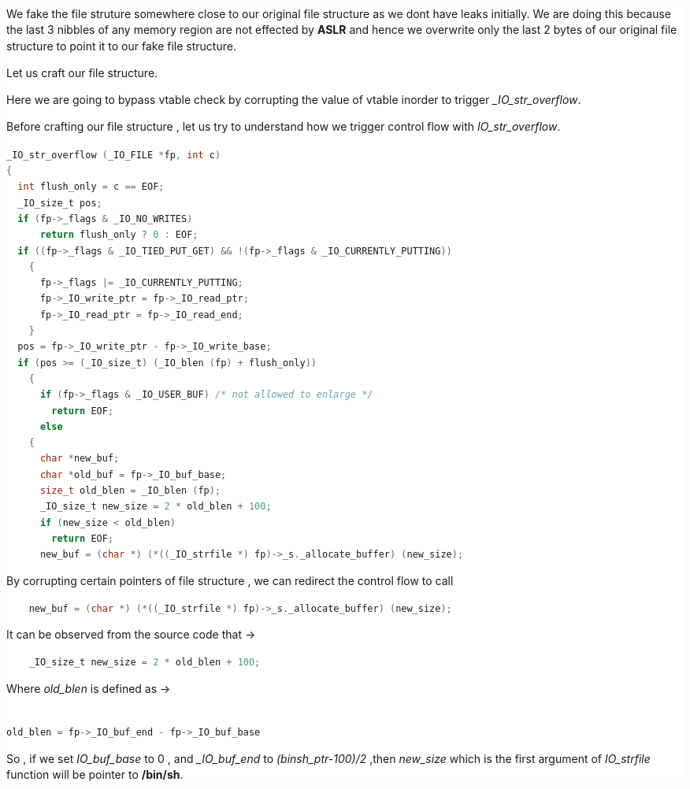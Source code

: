 We fake the file struture somewhere close to our original file structure as we dont have leaks initially. We are doing this because the last 3 nibbles of any memory region are not effected by **ASLR** and hence we overwrite only the last 2 bytes of our original file structure to point it to our fake file structure.

Let us craft our file structure.

Here we are going to bypass vtable check by corrupting the value of vtable inorder to trigger *_IO_str_overflow*.

Before crafting our file structure , let us try to understand how we trigger control flow with *IO_str_overflow*.

```c
_IO_str_overflow (_IO_FILE *fp, int c)
{
  int flush_only = c == EOF;
  _IO_size_t pos;
  if (fp->_flags & _IO_NO_WRITES)
      return flush_only ? 0 : EOF;
  if ((fp->_flags & _IO_TIED_PUT_GET) && !(fp->_flags & _IO_CURRENTLY_PUTTING))
    {
      fp->_flags |= _IO_CURRENTLY_PUTTING;
      fp->_IO_write_ptr = fp->_IO_read_ptr;
      fp->_IO_read_ptr = fp->_IO_read_end;
    }
  pos = fp->_IO_write_ptr - fp->_IO_write_base;
  if (pos >= (_IO_size_t) (_IO_blen (fp) + flush_only))
    {
      if (fp->_flags & _IO_USER_BUF) /* not allowed to enlarge */
        return EOF;
      else
    {
      char *new_buf;
      char *old_buf = fp->_IO_buf_base;
      size_t old_blen = _IO_blen (fp);
      _IO_size_t new_size = 2 * old_blen + 100;
      if (new_size < old_blen)
        return EOF;
      new_buf = (char *) (*((_IO_strfile *) fp)->_s._allocate_buffer) (new_size);

```
By corrupting certain pointers of file structure , we can redirect the control flow to call 

```c
    new_buf = (char *) (*((_IO_strfile *) fp)->_s._allocate_buffer) (new_size);
```

It can be observed from the source code that ->

```c
    _IO_size_t new_size = 2 * old_blen + 100;
```
Where *old_blen* is defined as ->

```c

old_blen = fp->_IO_buf_end - fp->_IO_buf_base

```
So , if we set *IO_buf_base* to 0 , and *_IO_buf_end* to *(binsh_ptr-100)/2* ,then *new_size* which is the first argument of *IO_strfile* function will be pointer to **/bin/sh**.
